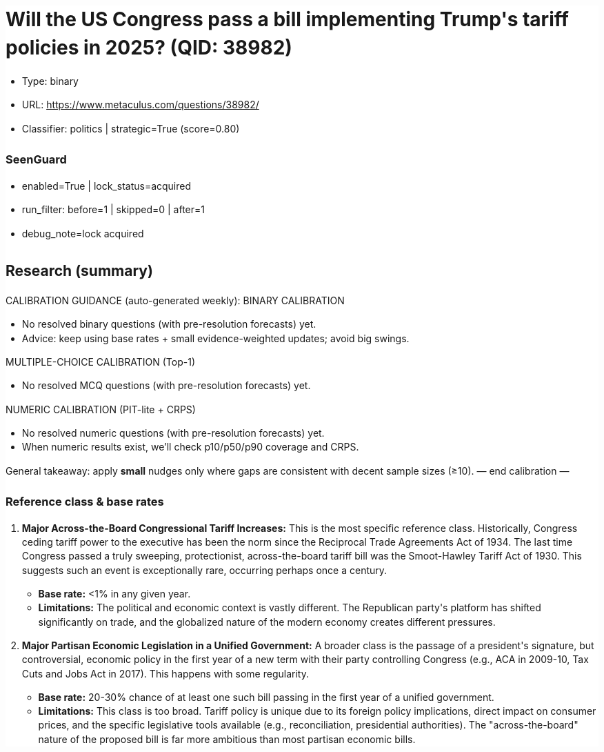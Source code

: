 # Will the US Congress pass a bill implementing Trump's tariff policies in 2025? (QID: 38982)

- Type: binary

- URL: https://www.metaculus.com/questions/38982/

- Classifier: politics | strategic=True (score=0.80)

### SeenGuard

- enabled=True | lock_status=acquired

- run_filter: before=1 | skipped=0 | after=1

- debug_note=lock acquired

## Research (summary)

CALIBRATION GUIDANCE (auto-generated weekly):
BINARY CALIBRATION
- No resolved binary questions (with pre-resolution forecasts) yet.
- Advice: keep using base rates + small evidence-weighted updates; avoid big swings.

MULTIPLE-CHOICE CALIBRATION (Top-1)
- No resolved MCQ questions (with pre-resolution forecasts) yet.

NUMERIC CALIBRATION (PIT-lite + CRPS)
- No resolved numeric questions (with pre-resolution forecasts) yet.
- When numeric results exist, we’ll check p10/p50/p90 coverage and CRPS.

General takeaway: apply **small** nudges only where gaps are consistent with decent sample sizes (≥10).
— end calibration —

### Reference class & base rates
1.  **Major Across-the-Board Congressional Tariff Increases:** This is the most specific reference class. Historically, Congress ceding tariff power to the executive has been the norm since the Reciprocal Trade Agreements Act of 1934. The last time Congress passed a truly sweeping, protectionist, across-the-board tariff bill was the Smoot-Hawley Tariff Act of 1930. This suggests such an event is exceptionally rare, occurring perhaps once a century.
    *   **Base rate:** <1% in any given year.
    *   **Limitations:** The political and economic context is vastly different. The Republican party's platform has shifted significantly on trade, and the globalized nature of the modern economy creates different pressures.

2.  **Major Partisan Economic Legislation in a Unified Government:** A broader class is the passage of a president's signature, but controversial, economic policy in the first year of a new term with their party controlling Congress (e.g., ACA in 2009-10, Tax Cuts and Jobs Act in 2017). This happens with some regularity.
    *   **Base rate:** 20-30% chance of at least one such bill passing in the first year of a unified government.
    *   **Limitations:** This class is too broad. Tariff policy is unique due to its foreign policy implications, direct impact on consumer prices, and the specific legislative tools available (e.g., reconciliation, presidential authorities). The "across-the-board" nature of the proposed bill is far more ambitious than most partisan economic bills.
